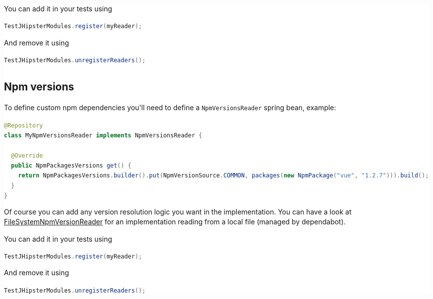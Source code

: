 You can add it in your tests using

```java
TestJHipsterModules.register(myReader);
```

And remove it using

```java
TestJHipsterModules.unregisterReaders();
```

## Npm versions

To define custom npm dependencies you'll need to define a `NpmVersionsReader` spring bean, example:

```java
@Repository
class MyNpmVersionsReader implements NpmVersionsReader {

  @Override
  public NpmPackagesVersions get() {
    return NpmPackagesVersions.builder().put(NpmVersionSource.COMMON, packages(new NpmPackage("vue", "1.2.7"))).build();
  }
}

```

Of course you can add any version resolution logic you want in the implementation. You can have a look at [FileSystemNpmVersionReader](https://github.com/jhipster/jhipster-lite/blob/main/src/main/java/tech/jhipster/lite/module/infrastructure/secondary/npm/FileSystemNpmVersionReader.java) for an implementation reading from a local file (managed by dependabot).

You can add it in your tests using

```java
TestJHipsterModules.register(myReader);
```

And remove it using

```java
TestJHipsterModules.unregisterReaders();
```
